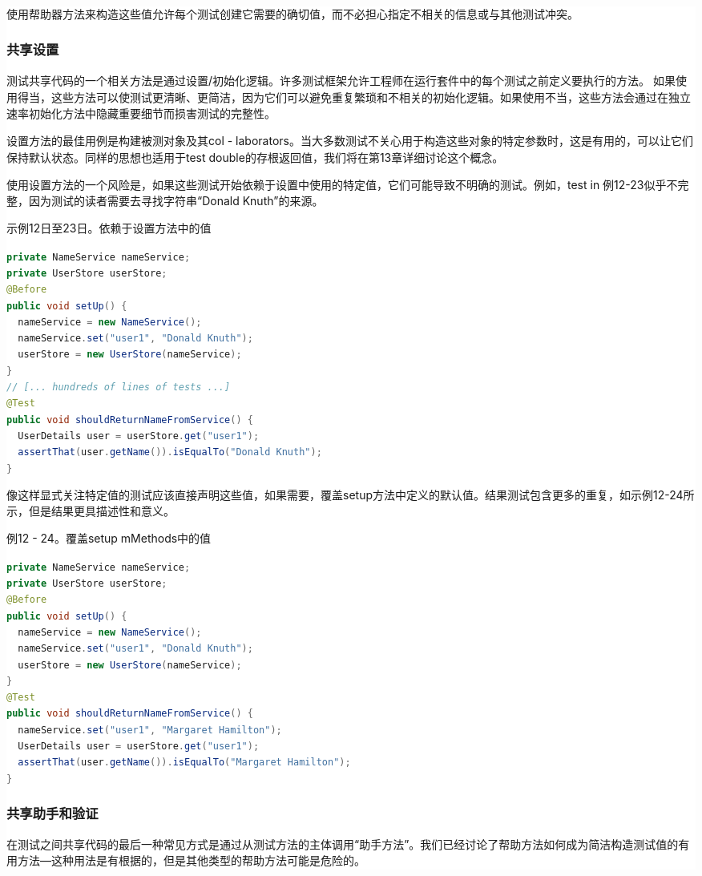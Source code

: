 使用帮助器方法来构造这些值允许每个测试创建它需要的确切值，而不必担心指定不相关的信息或与其他测试冲突。

### 共享设置
测试共享代码的一个相关方法是通过设置/初始化逻辑。许多测试框架允许工程师在运行套件中的每个测试之前定义要执行的方法。
如果使用得当，这些方法可以使测试更清晰、更简洁，因为它们可以避免重复繁琐和不相关的初始化逻辑。如果使用不当，这些方法会通过在独立速率初始化方法中隐藏重要细节而损害测试的完整性。

设置方法的最佳用例是构建被测对象及其col - laborators。当大多数测试不关心用于构造这些对象的特定参数时，这是有用的，可以让它们保持默认状态。同样的思想也适用于test double的存根返回值，我们将在第13章详细讨论这个概念。

使用设置方法的一个风险是，如果这些测试开始依赖于设置中使用的特定值，它们可能导致不明确的测试。例如，test in 例12-23似乎不完整，因为测试的读者需要去寻找字符串“Donald Knuth”的来源。

示例12日至23日。依赖于设置方法中的值

```java
private NameService nameService;
private UserStore userStore;
@Before
public void setUp() {
  nameService = new NameService();
  nameService.set("user1", "Donald Knuth");
  userStore = new UserStore(nameService);
}
// [... hundreds of lines of tests ...]
@Test
public void shouldReturnNameFromService() {
  UserDetails user = userStore.get("user1");
  assertThat(user.getName()).isEqualTo("Donald Knuth");
}
```

像这样显式关注特定值的测试应该直接声明这些值，如果需要，覆盖setup方法中定义的默认值。结果测试包含更多的重复，如示例12-24所示，但是结果更具描述性和意义。

例12 - 24。覆盖setup mMethods中的值

```java
private NameService nameService;
private UserStore userStore;
@Before
public void setUp() {
  nameService = new NameService();
  nameService.set("user1", "Donald Knuth");
  userStore = new UserStore(nameService);
}
@Test
public void shouldReturnNameFromService() {
  nameService.set("user1", "Margaret Hamilton");
  UserDetails user = userStore.get("user1");
  assertThat(user.getName()).isEqualTo("Margaret Hamilton");
}
```

### 共享助手和验证
在测试之间共享代码的最后一种常见方式是通过从测试方法的主体调用“助手方法”。我们已经讨论了帮助方法如何成为简洁构造测试值的有用方法—这种用法是有根据的，但是其他类型的帮助方法可能是危险的。
